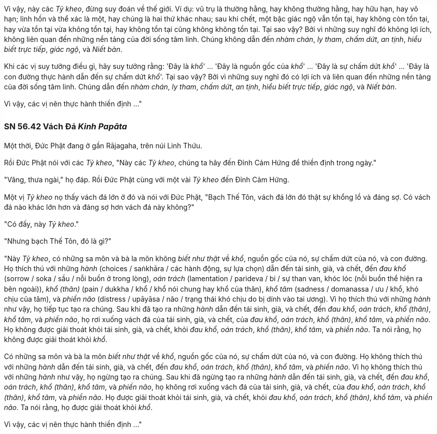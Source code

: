 Vì vậy, này các *Tỷ kheo*, đừng suy đoán về thế giới. Ví dụ: vũ trụ là thường hằng, hay không thường hằng, hay hữu hạn, hay vô hạn; linh hồn và thể xác là một, hay chúng là hai thứ khác nhau; sau khi chết, một bậc giác ngộ vẫn tồn tại, hay không còn tồn tại, hay vừa tồn tại vừa không tồn tại, hay không tồn tại cũng không không tồn tại. Tại sao vậy? Bởi vì những suy nghĩ đó không lợi ích, không liên quan đến những nền tảng của đời sống tâm linh. Chúng không dẫn đến *nhàm chán*, *ly tham*, *chấm dứt*, *an tịnh*, *hiểu biết trực tiếp*, *giác ngộ*, và *Niết bàn*.

Khi các vị suy tưởng điều gì, hãy suy tưởng rằng: 'Đây là *khổ*' ... 'Đây là nguồn gốc của *khổ*' ... 'Đây là sự chấm dứt *khổ*' ... 'Đây là con đường thực hành dẫn đến sự chấm dứt *khổ*'. Tại sao vậy? Bởi vì những suy nghĩ đó có lợi ích và liên quan đến những nền tảng của đời sống tâm linh. Chúng dẫn đến *nhàm chán*, *ly tham*, *chấm dứt*, *an tịnh*, *hiểu biết trực tiếp*, *giác ngộ*, và *Niết bàn*.

Vì vậy, các vị nên thực hành thiền định ..."


### SN 56.42 Vách Đá *Kinh Papāta*

Một thời, Đức Phật đang ở gần Rājagaha, trên núi Linh Thứu.

Rồi Đức Phật nói với các *Tỷ kheo*, "Này các *Tỷ kheo*, chúng ta hãy đến Đỉnh Cảm Hứng để thiền định trong ngày."

"Vâng, thưa ngài," họ đáp. Rồi Đức Phật cùng với một vài *Tỷ kheo* đến Đỉnh Cảm Hứng.

Một vị *Tỷ kheo* nọ thấy vách đá lớn ở đó và nói với Đức Phật, "Bạch Thế Tôn, vách đá lớn đó thật sự khổng lồ và đáng sợ. Có vách đá nào khác lớn hơn và đáng sợ hơn vách đá này không?"

"Có đấy, này *Tỷ kheo*."

"Nhưng bạch Thế Tôn, đó là gì?"

"Này *Tỷ kheo*, có những sa môn và bà la môn không *biết như thật* về *khổ*, nguồn gốc của nó, sự chấm dứt của nó, và con đường. Họ thích thú với những *hành* (choices / saṅkhāra / các hành động, sự lựa chọn) dẫn đến tái sinh, già, và chết, đến *đau khổ* (sorrow / soka / sầu / nỗi buồn ở trong lòng), *oán trách* (lamentation / parideva / bi / sự than van, khóc lóc (nỗi buồn thể hiện ra bên ngoài)), *khổ (thân)* (pain / dukkha / khổ / khổ nói chung hay khổ của thân), *khổ tâm* (sadness / domanassa / ưu / khổ, khó chịu của tâm), và *phiền não* (distress / upāyāsa / não / trạng thái khó chịu do bị dính vào tai ương). Vì họ thích thú với những *hành* như vậy, họ tiếp tục tạo ra chúng. Sau khi đã tạo ra những *hành* dẫn đến tái sinh, già, và chết, đến *đau khổ*, *oán trách*, *khổ (thân)*, *khổ tâm*, và *phiền não*, họ rơi xuống vách đá của tái sinh, già, và chết, của *đau khổ*, *oán trách*, *khổ (thân)*, *khổ tâm*, và *phiền não*. Họ không được giải thoát khỏi tái sinh, già, và chết, khỏi *đau khổ*, *oán trách*, *khổ (thân)*, *khổ tâm*, và *phiền não*. Ta nói rằng, họ không được giải thoát khỏi *khổ*.

Có những sa môn và bà la môn *biết như thật* về *khổ*, nguồn gốc của nó, sự chấm dứt của nó, và con đường. Họ không thích thú với những *hành* dẫn đến tái sinh, già, và chết, đến *đau khổ*, *oán trách*, *khổ (thân)*, *khổ tâm*, và *phiền não*. Vì họ không thích thú với những *hành* như vậy, họ ngừng tạo ra chúng. Sau khi đã ngừng tạo ra những *hành* dẫn đến tái sinh, già, và chết, đến *đau khổ*, *oán trách*, *khổ (thân)*, *khổ tâm*, và *phiền não*, họ không rơi xuống vách đá của tái sinh, già, và chết, của *đau khổ*, *oán trách*, *khổ (thân)*, *khổ tâm*, và *phiền não*. Họ được giải thoát khỏi tái sinh, già, và chết, khỏi *đau khổ*, *oán trách*, *khổ (thân)*, *khổ tâm*, và *phiền não*. Ta nói rằng, họ được giải thoát khỏi *khổ*.

Vì vậy, các vị nên thực hành thiền định ..."


